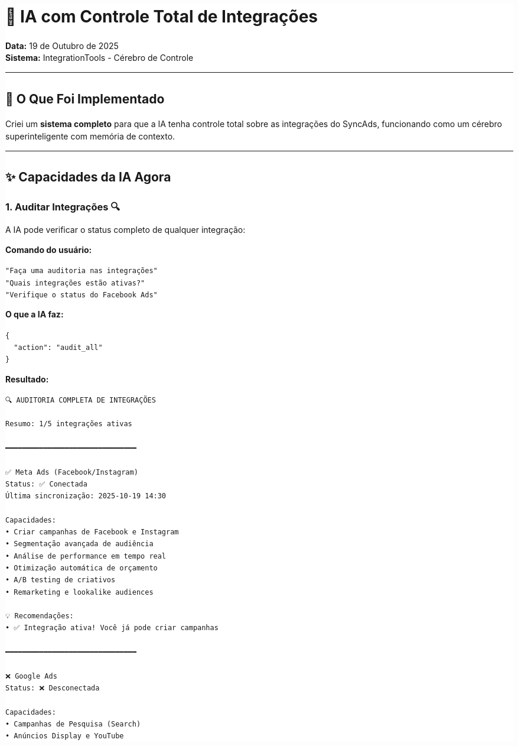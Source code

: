 # 🧠 IA com Controle Total de Integrações

**Data:** 19 de Outubro de 2025  
**Sistema:** IntegrationTools - Cérebro de Controle

---

## 🎯 O Que Foi Implementado

Criei um **sistema completo** para que a IA tenha controle total sobre as integrações do SyncAds, funcionando como um cérebro superinteligente com memória de contexto.

---

## ✨ Capacidades da IA Agora

### **1. Auditar Integrações** 🔍

A IA pode verificar o status completo de qualquer integração:

**Comando do usuário:**
```
"Faça uma auditoria nas integrações"
"Quais integrações estão ativas?"
"Verifique o status do Facebook Ads"
```

**O que a IA faz:**
```integration-action
{
  "action": "audit_all"
}
```

**Resultado:**
```
🔍 AUDITORIA COMPLETA DE INTEGRAÇÕES

Resumo: 1/5 integrações ativas

━━━━━━━━━━━━━━━━━━━━━━━━━━━━━━━

✅ Meta Ads (Facebook/Instagram)
Status: ✅ Conectada
Última sincronização: 2025-10-19 14:30

Capacidades:
• Criar campanhas de Facebook e Instagram
• Segmentação avançada de audiência
• Análise de performance em tempo real
• Otimização automática de orçamento
• A/B testing de criativos
• Remarketing e lookalike audiences

💡 Recomendações:
• ✅ Integração ativa! Você já pode criar campanhas

━━━━━━━━━━━━━━━━━━━━━━━━━━━━━━━

❌ Google Ads
Status: ❌ Desconectada

Capacidades:
• Campanhas de Pesquisa (Search)
• Anúncios Display e YouTube
```